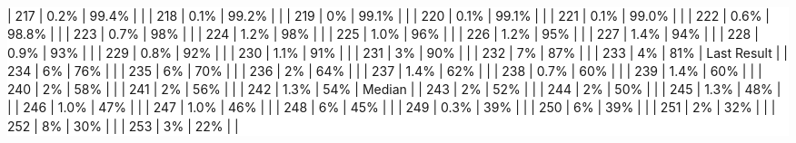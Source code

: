 | 217 | 0.2% | 99.4% |  |
| 218 | 0.1% | 99.2% |  |
| 219 | 0% | 99.1% |  |
| 220 | 0.1% | 99.1% |  |
| 221 | 0.1% | 99.0% |  |
| 222 | 0.6% | 98.8% |  |
| 223 | 0.7% | 98% |  |
| 224 | 1.2% | 98% |  |
| 225 | 1.0% | 96% |  |
| 226 | 1.2% | 95% |  |
| 227 | 1.4% | 94% |  |
| 228 | 0.9% | 93% |  |
| 229 | 0.8% | 92% |  |
| 230 | 1.1% | 91% |  |
| 231 | 3% | 90% |  |
| 232 | 7% | 87% |  |
| 233 | 4% | 81% | Last Result |
| 234 | 6% | 76% |  |
| 235 | 6% | 70% |  |
| 236 | 2% | 64% |  |
| 237 | 1.4% | 62% |  |
| 238 | 0.7% | 60% |  |
| 239 | 1.4% | 60% |  |
| 240 | 2% | 58% |  |
| 241 | 2% | 56% |  |
| 242 | 1.3% | 54% | Median |
| 243 | 2% | 52% |  |
| 244 | 2% | 50% |  |
| 245 | 1.3% | 48% |  |
| 246 | 1.0% | 47% |  |
| 247 | 1.0% | 46% |  |
| 248 | 6% | 45% |  |
| 249 | 0.3% | 39% |  |
| 250 | 6% | 39% |  |
| 251 | 2% | 32% |  |
| 252 | 8% | 30% |  |
| 253 | 3% | 22% |  |